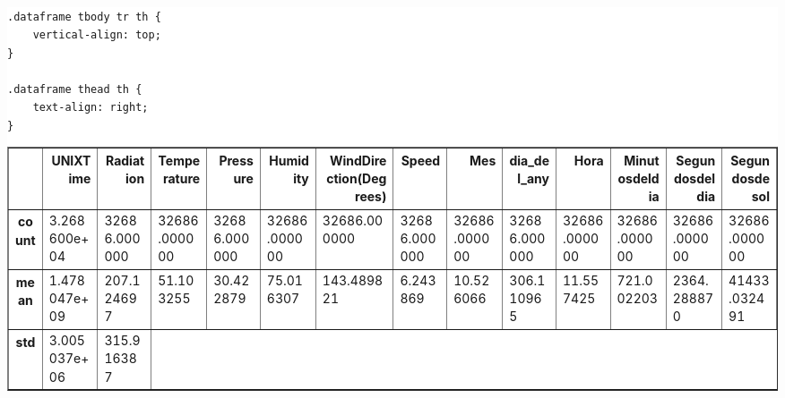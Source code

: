     .dataframe tbody tr th {
        vertical-align: top;
    }

    .dataframe thead th {
        text-align: right;
    }
</style>
<table border="1" class="dataframe">
  <thead>
    <tr style="text-align: right;">
      <th></th>
      <th>UNIXTime</th>
      <th>Radiation</th>
      <th>Temperature</th>
      <th>Pressure</th>
      <th>Humidity</th>
      <th>WindDirection(Degrees)</th>
      <th>Speed</th>
      <th>Mes</th>
      <th>dia_del_any</th>
      <th>Hora</th>
      <th>Minutosdeldia</th>
      <th>Segundosdeldia</th>
      <th>Segundosdesol</th>
    </tr>
  </thead>
  <tbody>
    <tr>
      <th>count</th>
      <td>3.268600e+04</td>
      <td>32686.000000</td>
      <td>32686.000000</td>
      <td>32686.000000</td>
      <td>32686.000000</td>
      <td>32686.000000</td>
      <td>32686.000000</td>
      <td>32686.000000</td>
      <td>32686.000000</td>
      <td>32686.000000</td>
      <td>32686.000000</td>
      <td>32686.000000</td>
      <td>32686.000000</td>
    </tr>
    <tr>
      <th>mean</th>
      <td>1.478047e+09</td>
      <td>207.124697</td>
      <td>51.103255</td>
      <td>30.422879</td>
      <td>75.016307</td>
      <td>143.489821</td>
      <td>6.243869</td>
      <td>10.526066</td>
      <td>306.110965</td>
      <td>11.557425</td>
      <td>721.002203</td>
      <td>2364.288870</td>
      <td>41433.032491</td>
    </tr>
    <tr>
      <th>std</th>
      <td>3.005037e+06</td>
      <td>315.916387</td>